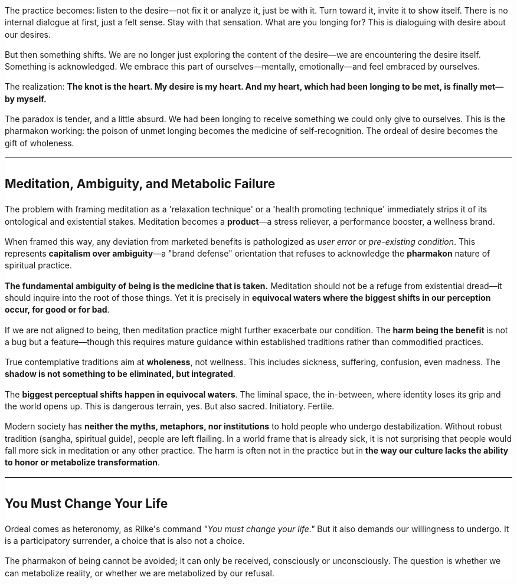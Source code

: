 The practice becomes: listen to the desire—not fix it or analyze it, just be with it. Turn toward it, invite it to show itself. There is no internal dialogue at first, just a felt sense. Stay with that sensation. What are you longing for? This is dialoguing with desire about our desires.

But then something shifts. We are no longer just exploring the content of the desire—we are encountering the desire itself. Something is acknowledged. We embrace this part of ourselves—mentally, emotionally—and feel embraced by ourselves.

The realization: **The knot is the heart. My desire is my heart. And my heart, which had been longing to be met, is finally met—by myself.**

The paradox is tender, and a little absurd. We had been longing to receive something we could only give to ourselves. This is the pharmakon working: the poison of unmet longing becomes the medicine of self-recognition. The ordeal of desire becomes the gift of wholeness.

---

## Meditation, Ambiguity, and Metabolic Failure

The problem with framing meditation as a 'relaxation technique' or a 'health promoting technique' immediately strips it of its ontological and existential stakes. Meditation becomes a **product**—a stress reliever, a performance booster, a wellness brand.

When framed this way, any deviation from marketed benefits is pathologized as *user error* or *pre-existing condition*. This represents **capitalism over ambiguity**—a "brand defense" orientation that refuses to acknowledge the **pharmakon** nature of spiritual practice.

**The fundamental ambiguity of being is the medicine that is taken.** Meditation should not be a refuge from existential dread—it should inquire into the root of those things. Yet it is precisely in **equivocal waters where the biggest shifts in our perception occur, for good or for bad**.

If we are not aligned to being, then meditation practice might further exacerbate our condition. The **harm being the benefit** is not a bug but a feature—though this requires mature guidance within established traditions rather than commodified practices.

True contemplative traditions aim at **wholeness**, not wellness. This includes sickness, suffering, confusion, even madness. The **shadow is not something to be eliminated, but integrated**.

The **biggest perceptual shifts happen in equivocal waters**. The liminal space, the in-between, where identity loses its grip and the world opens up. This is dangerous terrain, yes. But also sacred. Initiatory. Fertile.

Modern society has **neither the myths, metaphors, nor institutions** to hold people who undergo destabilization. Without robust tradition (sangha, spiritual guide), people are left flailing. In a world frame that is already sick, it is not surprising that people would fall more sick in meditation or any other practice. The harm is often not in the practice but in **the way our culture lacks the ability to honor or metabolize transformation**.

---

## You Must Change Your Life

Ordeal comes as heteronomy, as Rilke's command *"You must change your life."* But it also demands our willingness to undergo. It is a participatory surrender, a choice that is also not a choice.

The pharmakon of being cannot be avoided; it can only be received, consciously or unconsciously. The question is whether we can metabolize reality, or whether we are metabolized by our refusal.
